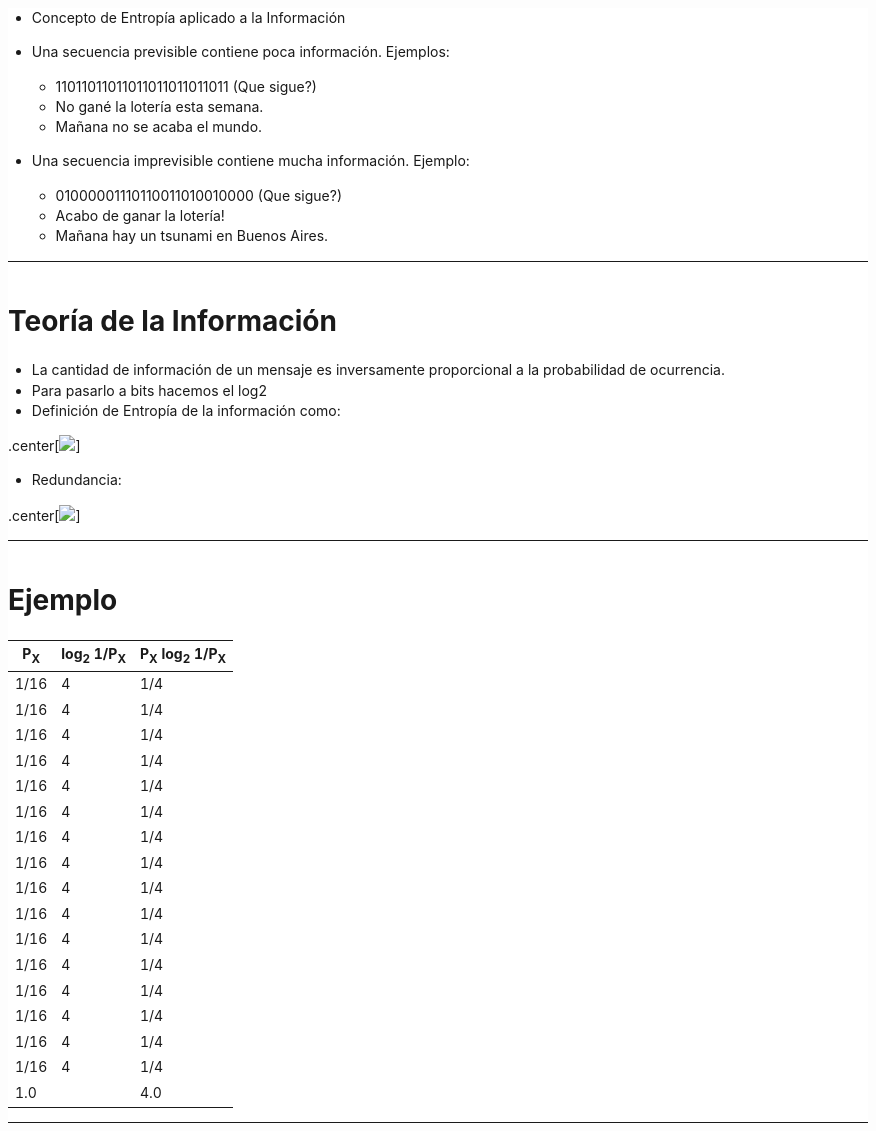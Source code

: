 * Concepto de Entropía aplicado a la Información

* Una secuencia previsible contiene poca información. Ejemplos:
  * 11011011011011011011011011 (Que sigue?)
  * No gané la lotería esta semana.
  * Mañana no se acaba el mundo.

* Una secuencia imprevisible contiene mucha información. Ejemplo:
  * 01000001110110011010010000 (Que sigue?)
  * Acabo de ganar la lotería!
  * Mañana hay un tsunami en Buenos Aires.

---

# Teoría de la Información

* La cantidad de información de un mensaje es inversamente proporcional a la probabilidad de ocurrencia. 
* Para pasarlo a bits hacemos el log2
* Definición de Entropía de la información como:

.center[![]({{site.baseurl}}/presentation/compresion/entropia.png)]

* Redundancia:

.center[![]({{site.baseurl}}/presentation/compresion/redundancia.png)]

---

# Ejemplo

| P<sub>X</sub> | log<sub>2</sub> 1/P<sub>X</sub> | P<sub>X</sub> log<sub>2</sub> 1/P<sub>X</sub>  |
| ------------- |---------------| ------|
| 1/16 | 4 | 1/4 |
| 1/16 | 4 | 1/4 |
| 1/16 | 4 | 1/4 |
| 1/16 | 4 | 1/4 |
| 1/16 | 4 | 1/4 |
| 1/16 | 4 | 1/4 |
| 1/16 | 4 | 1/4 |
| 1/16 | 4 | 1/4 |
| 1/16 | 4 | 1/4 |
| 1/16 | 4 | 1/4 |
| 1/16 | 4 | 1/4 |
| 1/16 | 4 | 1/4 |
| 1/16 | 4 | 1/4 |
| 1/16 | 4 | 1/4 |
| 1/16 | 4 | 1/4 |
| 1/16 | 4 | 1/4 |
| 1.0  |   | 4.0 |

---